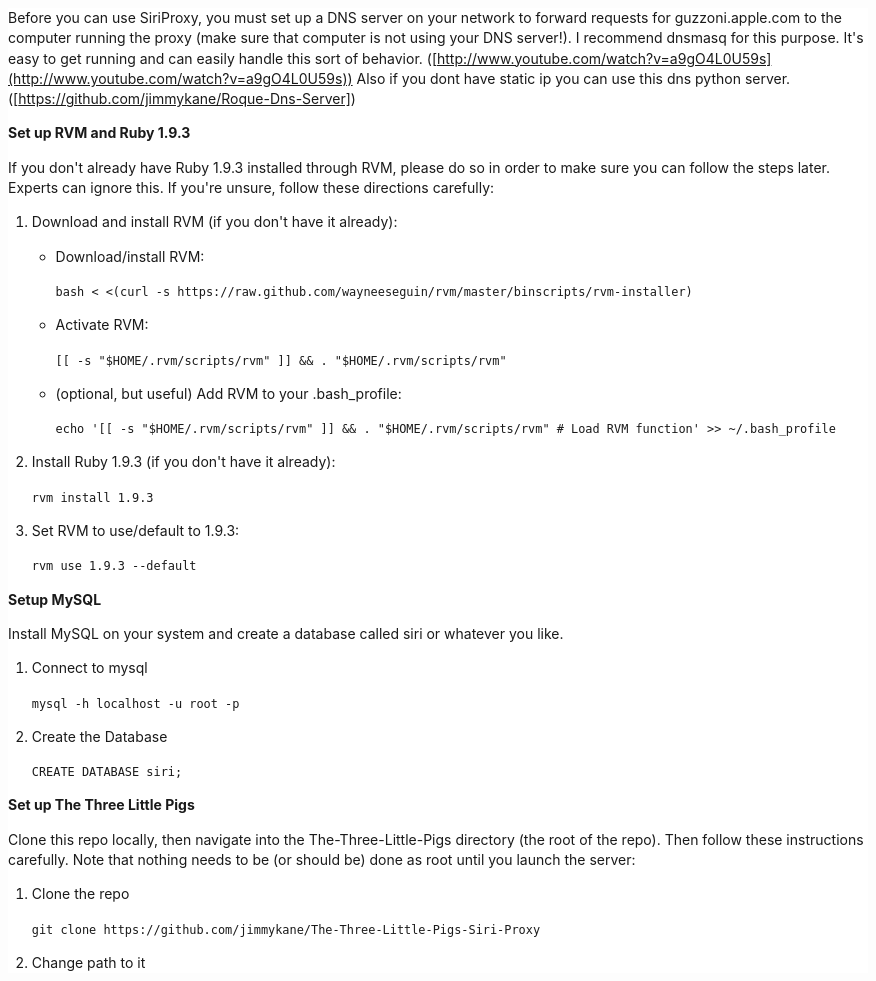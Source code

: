 Before you can use SiriProxy, you must set up a DNS server on your network to forward requests for guzzoni.apple.com to the computer running the proxy (make sure that computer is not using your DNS server!). I recommend dnsmasq for this purpose. It's easy to get running and can easily handle this sort of behavior. ([http://www.youtube.com/watch?v=a9gO4L0U59s](http://www.youtube.com/watch?v=a9gO4L0U59s))
Also if you dont have static ip you can use this dns python server. ([https://github.com/jimmykane/Roque-Dns-Server])


**Set up RVM and Ruby 1.9.3**

If you don't already have Ruby 1.9.3 installed through RVM, please do so in order to make sure you can follow the steps later. Experts can ignore this. If you're unsure, follow these directions carefully:

1. Download and install RVM (if you don't have it already):

	* Download/install RVM:  

		`bash < <(curl -s https://raw.github.com/wayneeseguin/rvm/master/binscripts/rvm-installer)`  

	* Activate RVM:  

		`[[ -s "$HOME/.rvm/scripts/rvm" ]] && . "$HOME/.rvm/scripts/rvm"`  

	* (optional, but useful) Add RVM to your .bash_profile:  

		`echo '[[ -s "$HOME/.rvm/scripts/rvm" ]] && . "$HOME/.rvm/scripts/rvm" # Load RVM function' >> ~/.bash_profile`   

2. Install Ruby 1.9.3 (if you don't have it already):   

	`rvm install 1.9.3`  

3. Set RVM to use/default to 1.9.3:   

	`rvm use 1.9.3 --default`


**Setup MySQL**

Install MySQL on your system and create a database called siri or whatever you like. 

1. Connect to mysql 
    
	`mysql -h localhost -u root -p `

2. Create the Database

	`CREATE DATABASE siri;`

	
**Set up The Three Little Pigs**

Clone this repo locally, then navigate into the The-Three-Little-Pigs directory (the root of the repo). Then follow these instructions carefully. Note that nothing needs to be (or should be) done as root until you launch the server:

1. Clone the repo

	`git clone https://github.com/jimmykane/The-Three-Little-Pigs-Siri-Proxy`

2. Change path to it
